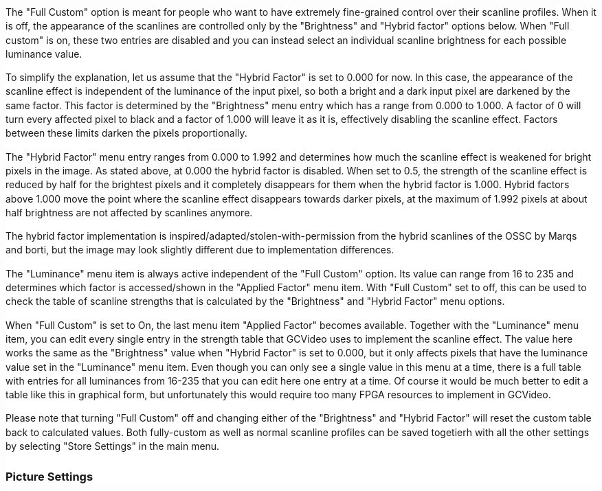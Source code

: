 The "Full Custom" option is meant for people who want to have extremely
fine-grained control over their scanline profiles. When it is off, the
appearance of the scanlines are controlled only by the "Brightness" and "Hybrid
factor" options below. When "Full custom" is on, these two entries are disabled
and you can instead select an individual scanline brightness for each possible
luminance value.

To simplify the explanation, let us assume that the "Hybrid Factor" is set
to 0.000 for now. In this case, the appearance of the scanline effect is
independent of the luminance of the input pixel, so both a bright and a dark
input pixel are darkened by the same factor. This factor is determined by
the "Brightness" menu entry which has a range from 0.000 to 1.000. A factor
of 0 will turn every affected pixel to black and a factor of 1.000 will leave
it as it is, effectively disabling the scanline effect. Factors between these
limits darken the pixels proportionally.

The "Hybrid Factor" menu entry ranges from 0.000 to 1.992 and determines how
much the scanline effect is weakened for bright pixels in the image. As stated
above, at 0.000 the hybrid factor is disabled. When set to 0.5, the strength
of the scanline effect is reduced by half for the brightest pixels and it
completely disappears for them when the hybrid factor is 1.000. Hybrid factors
above 1.000 move the point where the scanline effect disappears towards darker
pixels, at the maximum of 1.992 pixels at about half brightness are not
affected by scanlines anymore.

The hybrid factor implementation is inspired/adapted/stolen-with-permission
from the hybrid scanlines of the OSSC by Marqs and borti, but the image may
look slightly different due to implementation differences.

The "Luminance" menu item is always active independent of the "Full Custom"
option. Its value can range from 16 to 235 and determines which factor is
accessed/shown in the "Applied Factor" menu item. With "Full Custom" set to
off, this can be used to check the table of scanline strengths that is
calculated by the "Brightness" and "Hybrid Factor" menu options.

When "Full Custom" is set to On, the last menu item "Applied Factor" becomes
available. Together with the "Luminance" menu item, you can edit every single
entry in the strength table that GCVideo uses to implement the scanline
effect. The value here works the same as the "Brightness" value when "Hybrid
Factor" is set to 0.000, but it only affects pixels that have the luminance
value set in the "Luminance" menu item. Even though you can only see a single
value in this menu at a time, there is a full table with entries for all
luminances from 16-235 that you can edit here one entry at a time.
Of course it would be much better to edit a table like this in graphical form,
but unfortunately this would require too many FPGA resources to implement
in GCVideo.

Please note that turning "Full Custom" off and changing either of the
"Brightness" and "Hybrid Factor" will reset the custom table back to calculated
values. Both fully-custom as well as normal scanline profiles can be saved
togetierh with all the other settings by selecting "Store Settings" in the
main menu.

### Picture Settings ###
